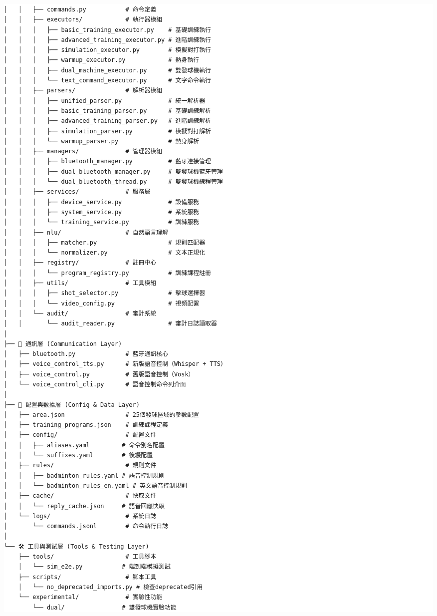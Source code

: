 ```
│   │   ├── commands.py           # 命令定義
│   │   ├── executors/            # 執行器模組
│   │   │   ├── basic_training_executor.py    # 基礎訓練執行
│   │   │   ├── advanced_training_executor.py # 進階訓練執行
│   │   │   ├── simulation_executor.py        # 模擬對打執行
│   │   │   ├── warmup_executor.py            # 熱身執行
│   │   │   ├── dual_machine_executor.py      # 雙發球機執行
│   │   │   └── text_command_executor.py      # 文字命令執行
│   │   ├── parsers/              # 解析器模組
│   │   │   ├── unified_parser.py             # 統一解析器
│   │   │   ├── basic_training_parser.py      # 基礎訓練解析
│   │   │   ├── advanced_training_parser.py   # 進階訓練解析
│   │   │   ├── simulation_parser.py          # 模擬對打解析
│   │   │   └── warmup_parser.py              # 熱身解析
│   │   ├── managers/             # 管理器模組
│   │   │   ├── bluetooth_manager.py          # 藍牙連接管理
│   │   │   ├── dual_bluetooth_manager.py     # 雙發球機藍牙管理
│   │   │   └── dual_bluetooth_thread.py      # 雙發球機線程管理
│   │   ├── services/             # 服務層
│   │   │   ├── device_service.py             # 設備服務
│   │   │   ├── system_service.py             # 系統服務
│   │   │   └── training_service.py           # 訓練服務
│   │   ├── nlu/                  # 自然語言理解
│   │   │   ├── matcher.py                    # 規則匹配器
│   │   │   └── normalizer.py                 # 文本正規化
│   │   ├── registry/             # 註冊中心
│   │   │   └── program_registry.py           # 訓練課程註冊
│   │   ├── utils/                # 工具模組
│   │   │   ├── shot_selector.py              # 擊球選擇器
│   │   │   └── video_config.py               # 視頻配置
│   │   └── audit/                # 審計系統
│   │       └── audit_reader.py               # 審計日誌讀取器
│
├── 🔗 通訊層 (Communication Layer)
│   ├── bluetooth.py              # 藍牙通訊核心
│   ├── voice_control_tts.py      # 新版語音控制（Whisper + TTS）
│   ├── voice_control.py          # 舊版語音控制（Vosk）
│   └── voice_control_cli.py      # 語音控制命令列介面
│
├── 📁 配置與數據層 (Config & Data Layer)
│   ├── area.json                 # 25個發球區域的參數配置
│   ├── training_programs.json    # 訓練課程定義
│   ├── config/                   # 配置文件
│   │   ├── aliases.yaml         # 命令別名配置
│   │   └── suffixes.yaml        # 後綴配置
│   ├── rules/                    # 規則文件
│   │   ├── badminton_rules.yaml # 語音控制規則
│   │   └── badminton_rules_en.yaml # 英文語音控制規則
│   ├── cache/                    # 快取文件
│   │   └── reply_cache.json     # 語音回應快取
│   └── logs/                     # 系統日誌
│       └── commands.jsonl        # 命令執行日誌
│
└── 🛠️ 工具與測試層 (Tools & Testing Layer)
    ├── tools/                    # 工具腳本
    │   └── sim_e2e.py           # 端到端模擬測試
    ├── scripts/                  # 腳本工具
    │   └── no_deprecated_imports.py # 檢查deprecated引用
    └── experimental/             # 實驗性功能
        └── dual/                # 雙發球機實驗功能
```
